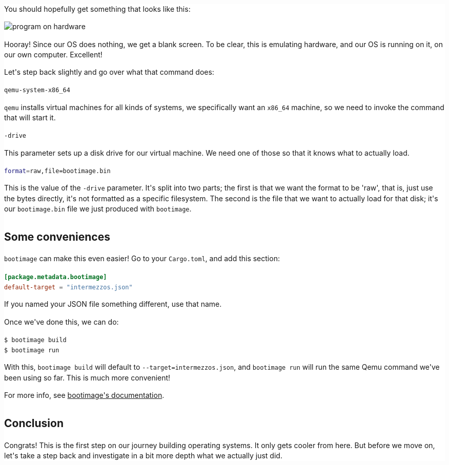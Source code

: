 You should hopefully get something that looks like this:

<img alt="program on hardware" class="center" src="assets/qemu.png" />

Hooray! Since our OS does nothing, we get a blank screen. To be clear, this
is emulating hardware, and our OS is running on it, on our own computer.
Excellent!

Let's step back slightly and go over what that command does:

```bash
qemu-system-x86_64
```

`qemu` installs virtual machines for all kinds of systems, we specifically
want an `x86_64` machine, so we need to invoke the command that will start
it.

```bash
-drive
```

This parameter sets up a disk drive for our virtual machine. We need one of
those so that it knows what to actually load.

```bash
format=raw,file=bootimage.bin
```

This is the value of the `-drive` parameter. It's split into two parts; the
first is that we want the format to be 'raw', that is, just use the bytes
directly, it's not formatted as a specific filesystem. The second is the file
that we want to actually load for that disk; it's our `bootimage.bin` file we
just produced with `bootimage`.

## Some conveniences

`bootimage` can make this even easier! Go to your `Cargo.toml`, and add
this section:

```toml
[package.metadata.bootimage]
default-target = "intermezzos.json"
```

If you named your JSON file something different, use that name.

Once we've done this, we can do:

```shell
$ bootimage build
$ bootimage run
```

With this, `bootimage build` will default to `--target=intermezzos.json`, and
`bootimage run` will run the same Qemu command we've been using so far. This
is much more convenient!

For more info, see [bootimage's
documentation](https://github.com/rust-osdev/bootimage#configuration).

## Conclusion

Congrats! This is the first step on our journey building operating systems.
It only gets cooler from here. But before we move on, let's take a step back
and investigate in a bit more depth what we actually just did.
